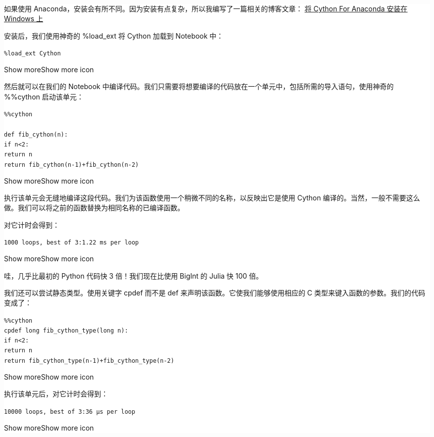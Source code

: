如果使用 Anaconda，安装会有所不同。因为安装有点复杂，所以我编写了一篇相关的博客文章： [将 Cython For Anaconda 安装在 Windows 上](https://www.ibm.com/developerworks/community/blogs/jfp/entry/Installing_Cython_On_Anaconda_On_Windows?lang=en)

安装后，我们使用神奇的 %load\_ext 将 Cython 加载到 Notebook 中：

```
%load_ext Cython

```

Show moreShow more icon

然后就可以在我们的 Notebook 中编译代码。我们只需要将想要编译的代码放在一个单元中，包括所需的导入语句，使用神奇的 %%cython 启动该单元：

```
%%cython

def fib_cython(n):
if n<2:
return n
return fib_cython(n-1)+fib_cython(n-2)

```

Show moreShow more icon

执行该单元会无缝地编译这段代码。我们为该函数使用一个稍微不同的名称，以反映出它是使用 Cython 编译的。当然，一般不需要这么做。我们可以将之前的函数替换为相同名称的已编译函数。

对它计时会得到：

```
1000 loops, best of 3:1.22 ms per loop

```

Show moreShow more icon

哇，几乎比最初的 Python 代码快 3 倍！我们现在比使用 BigInt 的 Julia 快 100 倍。

我们还可以尝试静态类型。使用关键字 cpdef 而不是 def 来声明该函数。它使我们能够使用相应的 C 类型来键入函数的参数。我们的代码变成了：

```
%%cython
cpdef long fib_cython_type(long n):
if n<2:
return n
return fib_cython_type(n-1)+fib_cython_type(n-2)

```

Show moreShow more icon

执行该单元后，对它计时会得到：

```
10000 loops, best of 3:36 µs per loop

```

Show moreShow more icon
